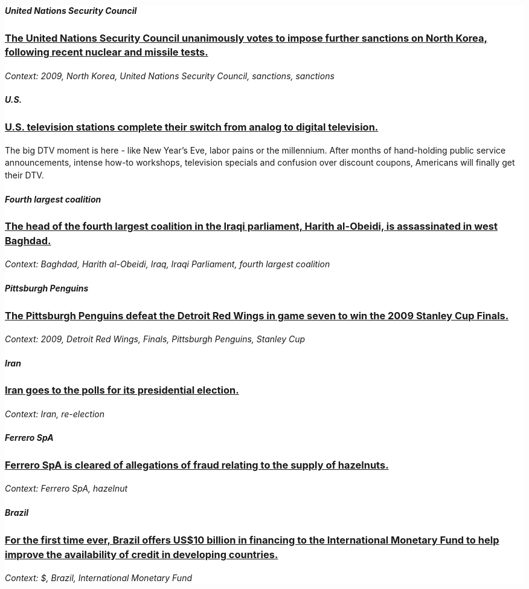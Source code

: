 ##### United Nations Security Council
### [ The United Nations Security Council unanimously votes to impose further sanctions on North Korea, following recent nuclear and missile tests. ](/news/2009/06/11/the-united-nations-security-council-unanimously-votes-to-impose-further-sanctions-on-north-korea-following-recent-nuclear-and-missile-test.md)
_Context: 2009, North Korea, United Nations Security Council, sanctions, sanctions_

##### U.S.
### [ U.S. television stations complete their switch from analog to digital television. ](/news/2009/06/11/u-s-television-stations-complete-their-switch-from-analog-to-digital-television.md)
The big DTV moment is here - like New Year&#8217;s Eve, labor pains or the millennium. After months of hand-holding public service announcements, intense how-to workshops, television specials and confusion over discount coupons, Americans will finally get their DTV.

##### Fourth largest coalition
### [ The head of the fourth largest coalition in the Iraqi parliament, Harith al-Obeidi, is assassinated in west Baghdad. ](/news/2009/06/11/the-head-of-the-fourth-largest-coalition-in-the-iraqi-parliament-harith-al-obeidi-is-assassinated-in-west-baghdad.md)
_Context: Baghdad, Harith al-Obeidi, Iraq, Iraqi Parliament, fourth largest coalition_

##### Pittsburgh Penguins
### [ The Pittsburgh Penguins defeat the Detroit Red Wings in game seven to win the 2009 Stanley Cup Finals. ](/news/2009/06/11/the-pittsburgh-penguins-defeat-the-detroit-red-wings-in-game-seven-to-win-the-2009-stanley-cup-finals.md)
_Context: 2009, Detroit Red Wings, Finals, Pittsburgh Penguins, Stanley Cup_

##### Iran
### [ Iran goes to the polls for its presidential election. ](/news/2009/06/11/iran-goes-to-the-polls-for-its-presidential-election.md)
_Context: Iran, re-election_

##### Ferrero SpA
### [ Ferrero SpA is cleared of allegations of fraud relating to the supply of hazelnuts. ](/news/2009/06/11/ferrero-spa-is-cleared-of-allegations-of-fraud-relating-to-the-supply-of-hazelnuts.md)
_Context: Ferrero SpA, hazelnut_

##### Brazil
### [ For the first time ever, Brazil offers US$10 billion in financing to the International Monetary Fund to help improve the availability of credit in developing countries. ](/news/2009/06/11/for-the-first-time-ever-brazil-offers-us-10-billion-in-financing-to-the-international-monetary-fund-to-help-improve-the-availability-of-cr.md)
_Context: $, Brazil, International Monetary Fund_
